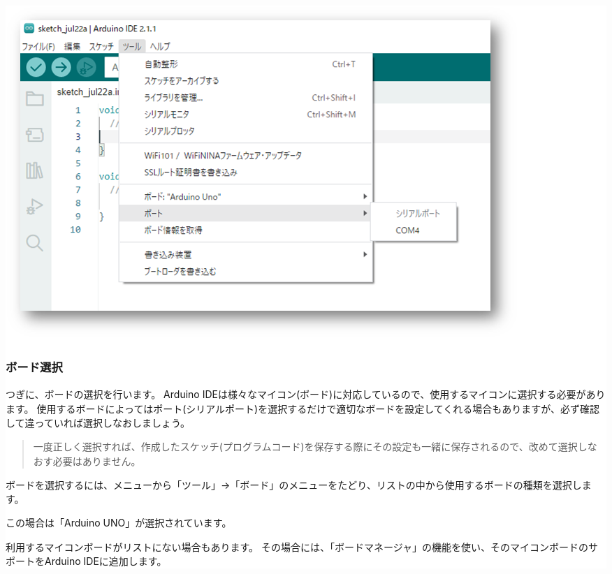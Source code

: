 ![](arduino_ide13.png)

### ボード選択

つぎに、ボードの選択を行います。
Arduino IDEは様々なマイコン(ボード)に対応しているので、使用するマイコンに選択する必要があります。
使用するボードによってはポート(シリアルポート)を選択するだけで適切なボードを設定してくれる場合もありますが、必ず確認して違っていれば選択しなおしましょう。

>一度正しく選択すれば、作成したスケッチ(プログラムコード)を保存する際にその設定も一緒に保存されるので、改めて選択しなおす必要はありません。

ボードを選択するには、メニューから「ツール」->「ボード」のメニューをたどり、リストの中から使用するボードの種類を選択します。

この場合は「Arduino UNO」が選択されています。

利用するマイコンボードがリストにない場合もあります。
その場合には、「ボードマネージャ」の機能を使い、そのマイコンボードのサポートをArduino IDEに追加します。

